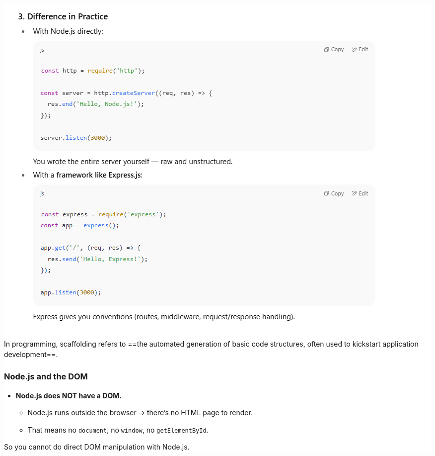 ![image-766.png](../../Images/image-766.png)

In programming, scaffolding refers to ==the automated generation of basic code structures, often used to kickstart application development==.

###  Node.js and the DOM

- **Node.js does NOT have a DOM.**
    
    - Node.js runs outside the browser → there’s no HTML page to render.
        
    - That means no `document`, no `window`, no `getElementById`.
        

So you cannot do direct DOM manipulation with Node.js.